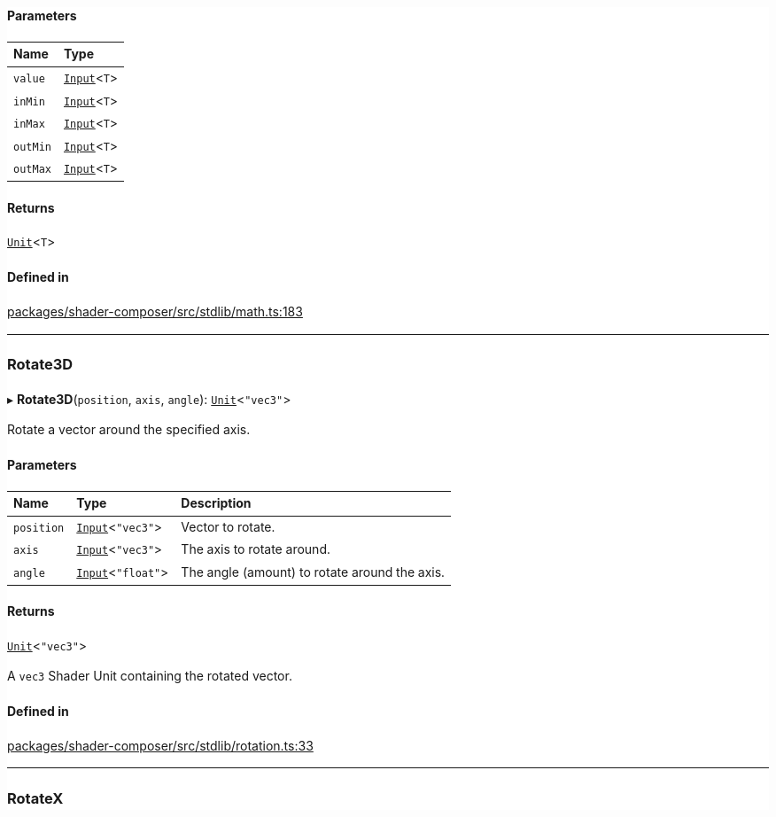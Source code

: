 #### Parameters

| Name | Type |
| :------ | :------ |
| `value` | [`Input`](modules.md#input)<`T`\> |
| `inMin` | [`Input`](modules.md#input)<`T`\> |
| `inMax` | [`Input`](modules.md#input)<`T`\> |
| `outMin` | [`Input`](modules.md#input)<`T`\> |
| `outMax` | [`Input`](modules.md#input)<`T`\> |

#### Returns

[`Unit`](modules.md#unit-1)<`T`\>

#### Defined in

[packages/shader-composer/src/stdlib/math.ts:183](https://github.com/hmans/shader-composer/blob/529aefb/packages/shader-composer/src/stdlib/math.ts#L183)

___

### Rotate3D

▸ **Rotate3D**(`position`, `axis`, `angle`): [`Unit`](modules.md#unit-1)<``"vec3"``\>

Rotate a vector around the specified axis.

#### Parameters

| Name | Type | Description |
| :------ | :------ | :------ |
| `position` | [`Input`](modules.md#input)<``"vec3"``\> | Vector to rotate. |
| `axis` | [`Input`](modules.md#input)<``"vec3"``\> | The axis to rotate around. |
| `angle` | [`Input`](modules.md#input)<``"float"``\> | The angle (amount) to rotate around the axis. |

#### Returns

[`Unit`](modules.md#unit-1)<``"vec3"``\>

A `vec3` Shader Unit containing the rotated vector.

#### Defined in

[packages/shader-composer/src/stdlib/rotation.ts:33](https://github.com/hmans/shader-composer/blob/529aefb/packages/shader-composer/src/stdlib/rotation.ts#L33)

___

### RotateX
